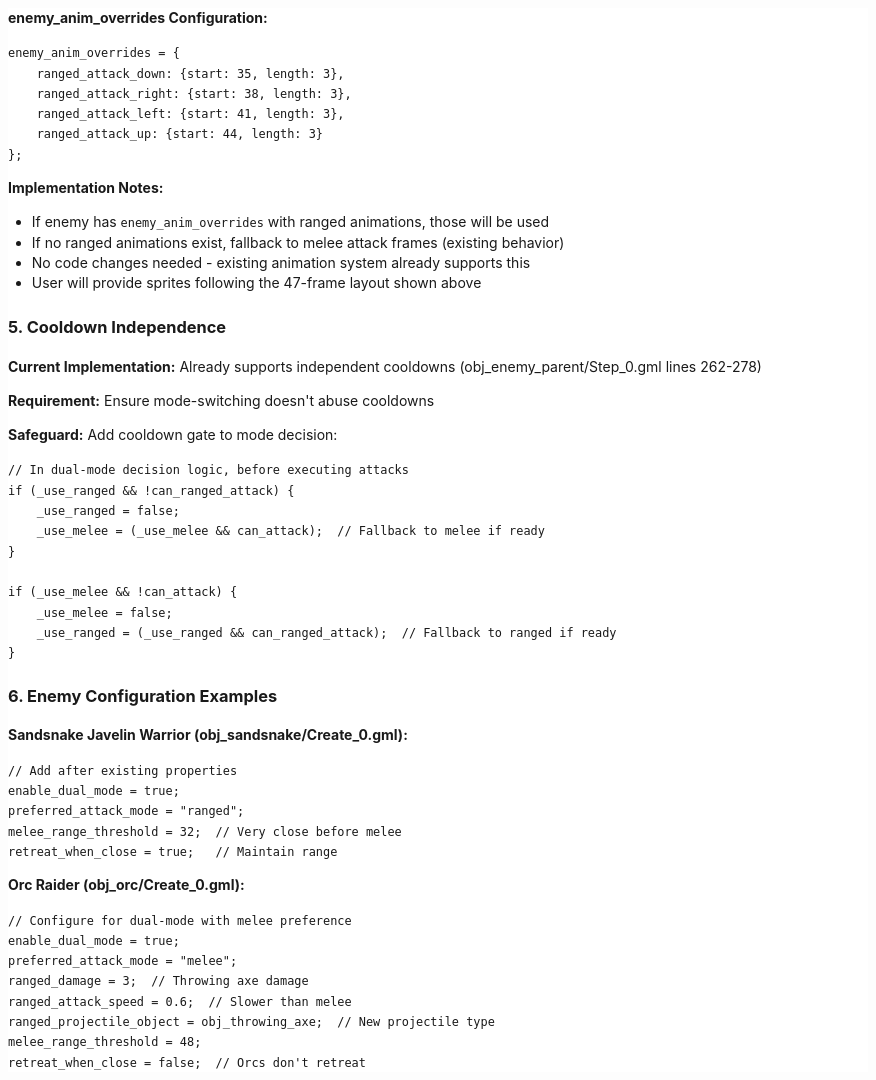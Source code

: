 **enemy_anim_overrides Configuration:**
```gml
enemy_anim_overrides = {
    ranged_attack_down: {start: 35, length: 3},
    ranged_attack_right: {start: 38, length: 3},
    ranged_attack_left: {start: 41, length: 3},
    ranged_attack_up: {start: 44, length: 3}
};
```

**Implementation Notes:**
- If enemy has `enemy_anim_overrides` with ranged animations, those will be used
- If no ranged animations exist, fallback to melee attack frames (existing behavior)
- No code changes needed - existing animation system already supports this
- User will provide sprites following the 47-frame layout shown above

### 5. Cooldown Independence

**Current Implementation:** Already supports independent cooldowns (obj_enemy_parent/Step_0.gml lines 262-278)

**Requirement:** Ensure mode-switching doesn't abuse cooldowns

**Safeguard:** Add cooldown gate to mode decision:

```gml
// In dual-mode decision logic, before executing attacks
if (_use_ranged && !can_ranged_attack) {
    _use_ranged = false;
    _use_melee = (_use_melee && can_attack);  // Fallback to melee if ready
}

if (_use_melee && !can_attack) {
    _use_melee = false;
    _use_ranged = (_use_ranged && can_ranged_attack);  // Fallback to ranged if ready
}
```

### 6. Enemy Configuration Examples

**Sandsnake Javelin Warrior (obj_sandsnake/Create_0.gml):**
```gml
// Add after existing properties
enable_dual_mode = true;
preferred_attack_mode = "ranged";
melee_range_threshold = 32;  // Very close before melee
retreat_when_close = true;   // Maintain range
```

**Orc Raider (obj_orc/Create_0.gml):**
```gml
// Configure for dual-mode with melee preference
enable_dual_mode = true;
preferred_attack_mode = "melee";
ranged_damage = 3;  // Throwing axe damage
ranged_attack_speed = 0.6;  // Slower than melee
ranged_projectile_object = obj_throwing_axe;  // New projectile type
melee_range_threshold = 48;
retreat_when_close = false;  // Orcs don't retreat
```
